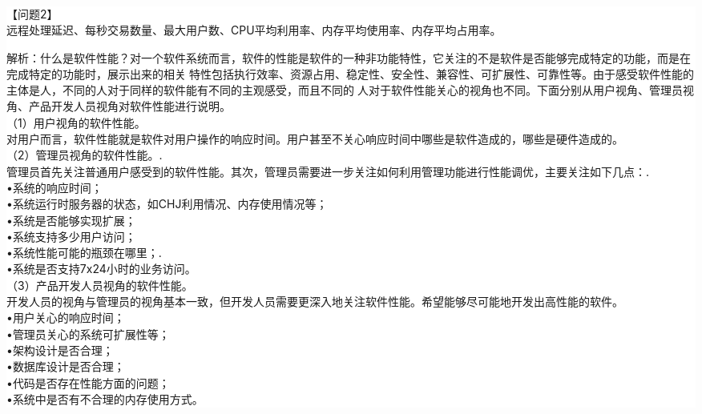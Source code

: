 【问题2】  
远程处理延迟、每秒交易数量、最大用户数、CPU平均利用率、内存平均使用率、内存平均占用率。  
  
解析：什么是软件性能？对一个软件系统而言，软件的性能是软件的一种非功能特性，它关注的不是软件是否能够完成特定的功能，而是在完成特定的功能时，展示出来的相关 特性包括执行效率、资源占用、稳定性、安全性、兼容性、可扩展性、可靠性等。由于感受软件性能的主体是人，不同的人对于同样的软件能有不同的主观感受，而且不同的 人对于软件性能关心的视角也不同。下面分别从用户视角、管理员视角、产品开发人员视角对软件性能进行说明。  
（1）用户视角的软件性能。  
对用户而言，软件性能就是软件对用户操作的响应时间。用户甚至不关心响应时间中哪些是软件造成的，哪些是硬件造成的。  
（2）管理员视角的软件性能。.  
管理员首先关注普通用户感受到的软件性能。其次，管理员需要进一步关注如何利用管理功能进行性能调优，主要关注如下几点：.  
•系统的响应时间；  
•系统运行时服务器的状态，如CHJ利用情况、内存使用情况等；  
•系统是否能够实现扩展；  
•系统支持多少用户访问；  
•系统性能可能的瓶颈在哪里；.  
•系统是否支持7x24小时的业务访问。  
（3）产品开发人员视角的软件性能。  
开发人员的视角与管理员的视角基本一致，但开发人员需要更深入地关注软件性能。希望能够尽可能地开发出高性能的软件。  
•用户关心的响应时间；  
•管理员关心的系统可扩展性等；  
•架构设计是否合理；  
•数据库设计是否合理；  
•代码是否存在性能方面的问题；  
•系统中是否有不合理的内存使用方式。  



[44770cc879f1451bb7342e42deba6012.jpg]: https://www.xkxxkx.cn/file/exam/software/信息系统监理师/案例/第2题/44770cc879f1451bb7342e42deba6012.jpg
[f2dc986365924a2398ddfeac0aea5936.jpg]: https://www.xkxxkx.cn/file/exam/software/信息系统监理师/案例/第2题/f2dc986365924a2398ddfeac0aea5936.jpg
[9b0ac08ca09549d4bea0917bbc759d63.jpg]: https://www.xkxxkx.cn/file/exam/software/信息系统监理师/案例/第4题/9b0ac08ca09549d4bea0917bbc759d63.jpg


[f34abe9ab13441be98e24307419db678.jpg]: https://www.xkxxkx.cn/file/exam/software/信息系统监理师/案例/第2题/f34abe9ab13441be98e24307419db678.jpg